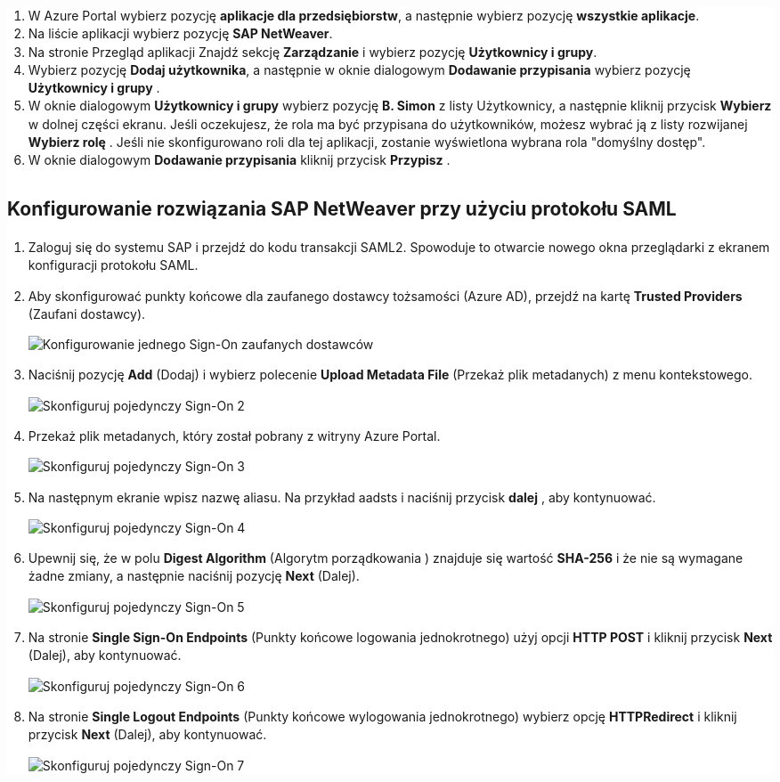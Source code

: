 1. W Azure Portal wybierz pozycję **aplikacje dla przedsiębiorstw**, a następnie wybierz pozycję **wszystkie aplikacje**.
1. Na liście aplikacji wybierz pozycję **SAP NetWeaver**.
1. Na stronie Przegląd aplikacji Znajdź sekcję **Zarządzanie** i wybierz pozycję **Użytkownicy i grupy**.
1. Wybierz pozycję **Dodaj użytkownika**, a następnie w oknie dialogowym **Dodawanie przypisania** wybierz pozycję **Użytkownicy i grupy** .
1. W oknie dialogowym **Użytkownicy i grupy** wybierz pozycję **B. Simon** z listy Użytkownicy, a następnie kliknij przycisk **Wybierz** w dolnej części ekranu.
Jeśli oczekujesz, że rola ma być przypisana do użytkowników, możesz wybrać ją z listy rozwijanej **Wybierz rolę** . Jeśli nie skonfigurowano roli dla tej aplikacji, zostanie wyświetlona wybrana rola "domyślny dostęp".
1. W oknie dialogowym **Dodawanie przypisania** kliknij przycisk **Przypisz** .

## <a name="configure-sap-netweaver-using-saml"></a>Konfigurowanie rozwiązania SAP NetWeaver przy użyciu protokołu SAML

1. Zaloguj się do systemu SAP i przejdź do kodu transakcji SAML2. Spowoduje to otwarcie nowego okna przeglądarki z ekranem konfiguracji protokołu SAML.

2. Aby skonfigurować punkty końcowe dla zaufanego dostawcy tożsamości (Azure AD), przejdź na kartę **Trusted Providers** (Zaufani dostawcy).

    ![Konfigurowanie jednego Sign-On zaufanych dostawców](./media/sapnetweaver-tutorial/tutorial_sapnetweaver_samlconfig.png)

3. Naciśnij pozycję **Add** (Dodaj) i wybierz polecenie **Upload Metadata File** (Przekaż plik metadanych) z menu kontekstowego.

    ![Skonfiguruj pojedynczy Sign-On 2](./media/sapnetweaver-tutorial/tutorial_sapnetweaver_uploadmetadata.png)

4. Przekaż plik metadanych, który został pobrany z witryny Azure Portal.

    ![Skonfiguruj pojedynczy Sign-On 3](./media/sapnetweaver-tutorial/tutorial_sapnetweaver_metadatafile.png)

5. Na następnym ekranie wpisz nazwę aliasu. Na przykład aadsts i naciśnij przycisk **dalej** , aby kontynuować.

    ![Skonfiguruj pojedynczy Sign-On 4](./media/sapnetweaver-tutorial/tutorial_sapnetweaver_aliasname.png)

6. Upewnij się, że w polu **Digest Algorithm** (Algorytm porządkowania ) znajduje się wartość **SHA-256** i że nie są wymagane żadne zmiany, a następnie naciśnij pozycję **Next** (Dalej).

    ![Skonfiguruj pojedynczy Sign-On 5](./media/sapnetweaver-tutorial/tutorial_sapnetweaver_identityprovider.png)

7. Na stronie **Single Sign-On Endpoints** (Punkty końcowe logowania jednokrotnego) użyj opcji **HTTP POST** i kliknij przycisk **Next** (Dalej), aby kontynuować.

    ![Skonfiguruj pojedynczy Sign-On 6](./media/sapnetweaver-tutorial/tutorial_sapnetweaver_httpredirect.png)

8. Na stronie **Single Logout Endpoints** (Punkty końcowe wylogowania jednokrotnego) wybierz opcję **HTTPRedirect** i kliknij przycisk **Next** (Dalej), aby kontynuować.

    ![Skonfiguruj pojedynczy Sign-On 7](./media/sapnetweaver-tutorial/tutorial_sapnetweaver_httpredirect1.png)
